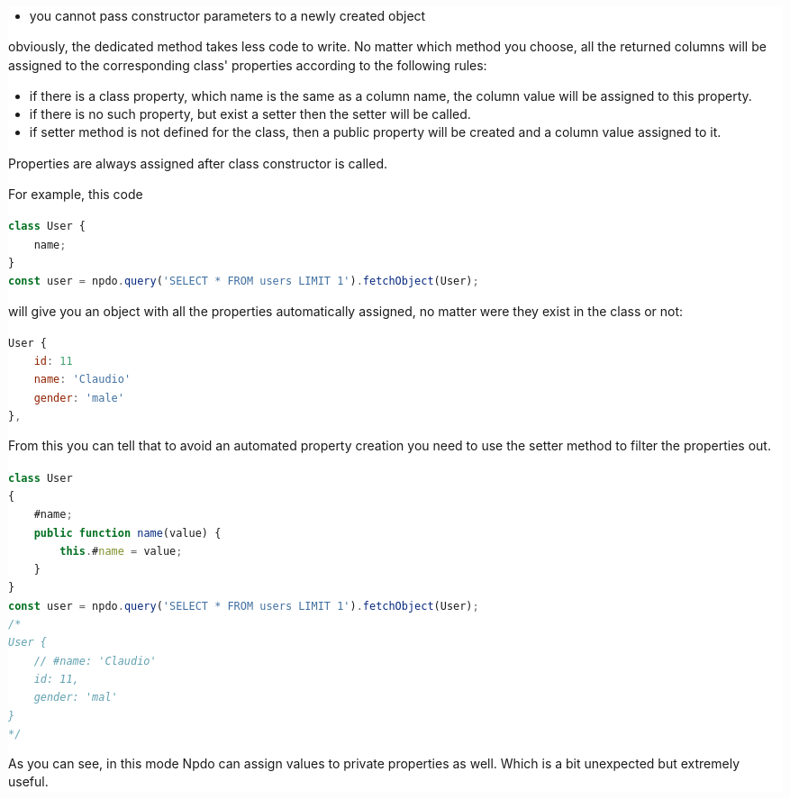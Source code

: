 -   you cannot pass constructor parameters to a newly created object

obviously, the dedicated method takes less code to write.
No matter which method you choose, all the returned columns will be assigned to the corresponding class' properties according to the following rules:

-   if there is a class property, which name is the same as a column name, the column value will be assigned to this property.
-   if there is no such property, but exist a setter then the setter will be called.
-   if setter method is not defined for the class, then a public property will be created and a column value assigned to it.

Properties are always assigned after class constructor is called.

For example, this code

```js
class User {
    name;
}
const user = npdo.query('SELECT * FROM users LIMIT 1').fetchObject(User);
```

will give you an object with all the properties automatically assigned, no matter were they exist in the class or not:

```js
User {
    id: 11
    name: 'Claudio'
    gender: 'male'
},
```

From this you can tell that to avoid an automated property creation you need to use the setter method to filter the properties out.

```js
class User
{
    #name;
    public function name(value) {
        this.#name = value;
    }
}
const user = npdo.query('SELECT * FROM users LIMIT 1').fetchObject(User);
/*
User {
    // #name: 'Claudio'
    id: 11,
    gender: 'mal'
}
*/
```

As you can see, in this mode Npdo can assign values to private properties as well. Which is a bit unexpected but extremely useful.
